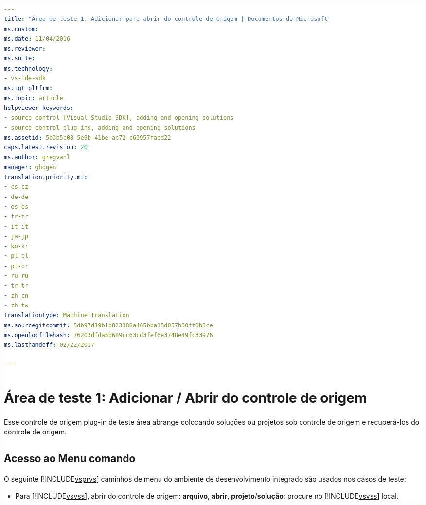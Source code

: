 ```yaml
---
title: "Área de teste 1: Adicionar para abrir do controle de origem | Documentos do Microsoft"
ms.custom: 
ms.date: 11/04/2016
ms.reviewer: 
ms.suite: 
ms.technology:
- vs-ide-sdk
ms.tgt_pltfrm: 
ms.topic: article
helpviewer_keywords:
- source control [Visual Studio SDK], adding and opening solutions
- source control plug-ins, adding and opening solutions
ms.assetid: 5b3b5b08-5e9b-41be-ac72-c63957faed22
caps.latest.revision: 20
ms.author: gregvanl
manager: ghogen
translation.priority.mt:
- cs-cz
- de-de
- es-es
- fr-fr
- it-it
- ja-jp
- ko-kr
- pl-pl
- pt-br
- ru-ru
- tr-tr
- zh-cn
- zh-tw
translationtype: Machine Translation
ms.sourcegitcommit: 5db97d19b1b823388a465bba15d057b30ff0b3ce
ms.openlocfilehash: 76203dfda5b689cc63cd3fef6e3748e49fc33976
ms.lasthandoff: 02/22/2017

---
```

# <a name="test-area-1-add-toopen-from-source-control"></a>Área de teste 1: Adicionar / Abrir do controle de origem
Esse controle de origem plug-in de teste área abrange colocando soluções ou projetos sob controle de origem e recuperá-los do controle de origem.  
  
## <a name="command-menu-access"></a>Acesso ao Menu comando  
 O seguinte [!INCLUDE[vsprvs](../../code-quality/includes/vsprvs_md.md)] caminhos de menu do ambiente de desenvolvimento integrado são usados nos casos de teste:  
  
-   Para [!INCLUDE[vsvss](../../extensibility/includes/vsvss_md.md)], abrir do controle de origem: **arquivo**, **abrir**, **projeto**/**solução**; procure no [!INCLUDE[vsvss](../../extensibility/includes/vsvss_md.md)] local.  
  